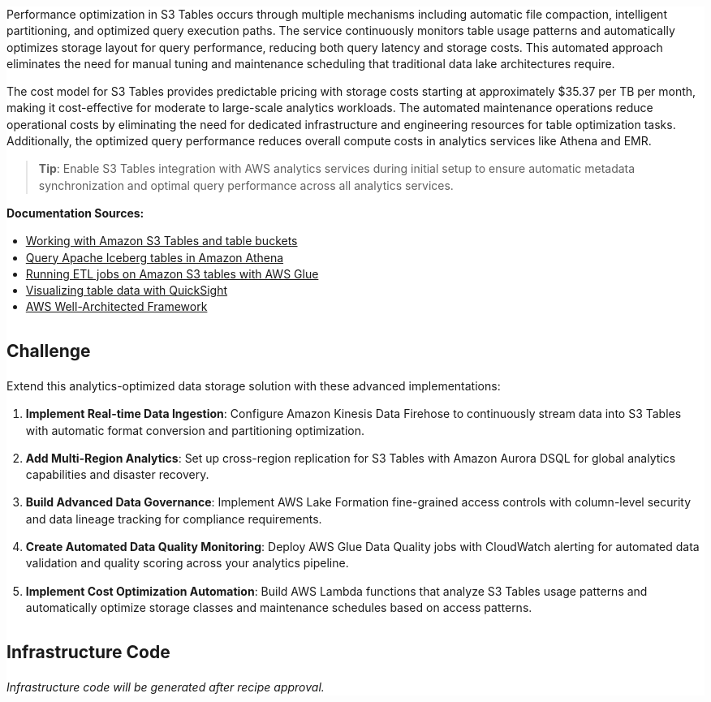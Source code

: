 Performance optimization in S3 Tables occurs through multiple mechanisms including automatic file compaction, intelligent partitioning, and optimized query execution paths. The service continuously monitors table usage patterns and automatically optimizes storage layout for query performance, reducing both query latency and storage costs. This automated approach eliminates the need for manual tuning and maintenance scheduling that traditional data lake architectures require.

The cost model for S3 Tables provides predictable pricing with storage costs starting at approximately $35.37 per TB per month, making it cost-effective for moderate to large-scale analytics workloads. The automated maintenance operations reduce operational costs by eliminating the need for dedicated infrastructure and engineering resources for table optimization tasks. Additionally, the optimized query performance reduces overall compute costs in analytics services like Athena and EMR.

> **Tip**: Enable S3 Tables integration with AWS analytics services during initial setup to ensure automatic metadata synchronization and optimal query performance across all analytics services.

**Documentation Sources:**
- [Working with Amazon S3 Tables and table buckets](https://docs.aws.amazon.com/AmazonS3/latest/userguide/s3-tables.html)
- [Query Apache Iceberg tables in Amazon Athena](https://docs.aws.amazon.com/athena/latest/ug/querying-iceberg.html)
- [Running ETL jobs on Amazon S3 tables with AWS Glue](https://docs.aws.amazon.com/AmazonS3/latest/userguide/s3-tables-integrating-glue.html)
- [Visualizing table data with QuickSight](https://docs.aws.amazon.com/AmazonS3/latest/userguide/s3-tables-integrating-quicksight.html)
- [AWS Well-Architected Framework](https://docs.aws.amazon.com/wellarchitected/latest/framework/welcome.html)

## Challenge

Extend this analytics-optimized data storage solution with these advanced implementations:

1. **Implement Real-time Data Ingestion**: Configure Amazon Kinesis Data Firehose to continuously stream data into S3 Tables with automatic format conversion and partitioning optimization.

2. **Add Multi-Region Analytics**: Set up cross-region replication for S3 Tables with Amazon Aurora DSQL for global analytics capabilities and disaster recovery.

3. **Build Advanced Data Governance**: Implement AWS Lake Formation fine-grained access controls with column-level security and data lineage tracking for compliance requirements.

4. **Create Automated Data Quality Monitoring**: Deploy AWS Glue Data Quality jobs with CloudWatch alerting for automated data validation and quality scoring across your analytics pipeline.

5. **Implement Cost Optimization Automation**: Build AWS Lambda functions that analyze S3 Tables usage patterns and automatically optimize storage classes and maintenance schedules based on access patterns.

## Infrastructure Code

*Infrastructure code will be generated after recipe approval.*
